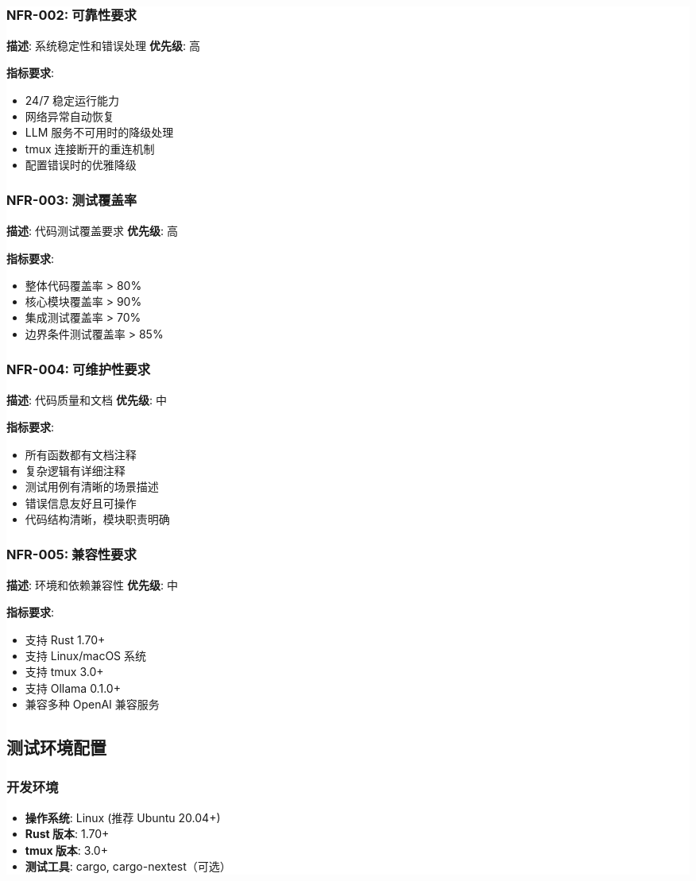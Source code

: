 ### NFR-002: 可靠性要求
**描述**: 系统稳定性和错误处理
**优先级**: 高

**指标要求**:
- 24/7 稳定运行能力
- 网络异常自动恢复
- LLM 服务不可用时的降级处理
- tmux 连接断开的重连机制
- 配置错误时的优雅降级

### NFR-003: 测试覆盖率
**描述**: 代码测试覆盖要求
**优先级**: 高

**指标要求**:
- 整体代码覆盖率 > 80%
- 核心模块覆盖率 > 90%
- 集成测试覆盖率 > 70%
- 边界条件测试覆盖率 > 85%

### NFR-004: 可维护性要求
**描述**: 代码质量和文档
**优先级**: 中

**指标要求**:
- 所有函数都有文档注释
- 复杂逻辑有详细注释
- 测试用例有清晰的场景描述
- 错误信息友好且可操作
- 代码结构清晰，模块职责明确

### NFR-005: 兼容性要求
**描述**: 环境和依赖兼容性
**优先级**: 中

**指标要求**:
- 支持 Rust 1.70+
- 支持 Linux/macOS 系统
- 支持 tmux 3.0+
- 支持 Ollama 0.1.0+
- 兼容多种 OpenAI 兼容服务

## 测试环境配置

### 开发环境
- **操作系统**: Linux (推荐 Ubuntu 20.04+)
- **Rust 版本**: 1.70+
- **tmux 版本**: 3.0+
- **测试工具**: cargo, cargo-nextest（可选）
